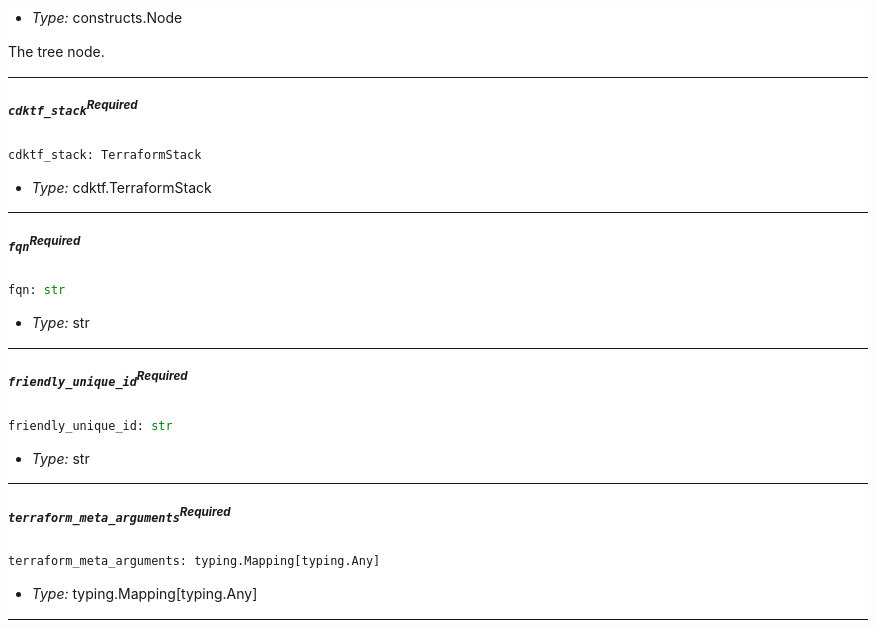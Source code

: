 ```python
```

- *Type:* constructs.Node

The tree node.

---

##### `cdktf_stack`<sup>Required</sup> <a name="cdktf_stack" id="rhizo-co-terraform-provider-oci.dataOciCoreInstanceMaintenanceEvents.DataOciCoreInstanceMaintenanceEvents.property.cdktfStack"></a>

```python
cdktf_stack: TerraformStack
```

- *Type:* cdktf.TerraformStack

---

##### `fqn`<sup>Required</sup> <a name="fqn" id="rhizo-co-terraform-provider-oci.dataOciCoreInstanceMaintenanceEvents.DataOciCoreInstanceMaintenanceEvents.property.fqn"></a>

```python
fqn: str
```

- *Type:* str

---

##### `friendly_unique_id`<sup>Required</sup> <a name="friendly_unique_id" id="rhizo-co-terraform-provider-oci.dataOciCoreInstanceMaintenanceEvents.DataOciCoreInstanceMaintenanceEvents.property.friendlyUniqueId"></a>

```python
friendly_unique_id: str
```

- *Type:* str

---

##### `terraform_meta_arguments`<sup>Required</sup> <a name="terraform_meta_arguments" id="rhizo-co-terraform-provider-oci.dataOciCoreInstanceMaintenanceEvents.DataOciCoreInstanceMaintenanceEvents.property.terraformMetaArguments"></a>

```python
terraform_meta_arguments: typing.Mapping[typing.Any]
```

- *Type:* typing.Mapping[typing.Any]

---

